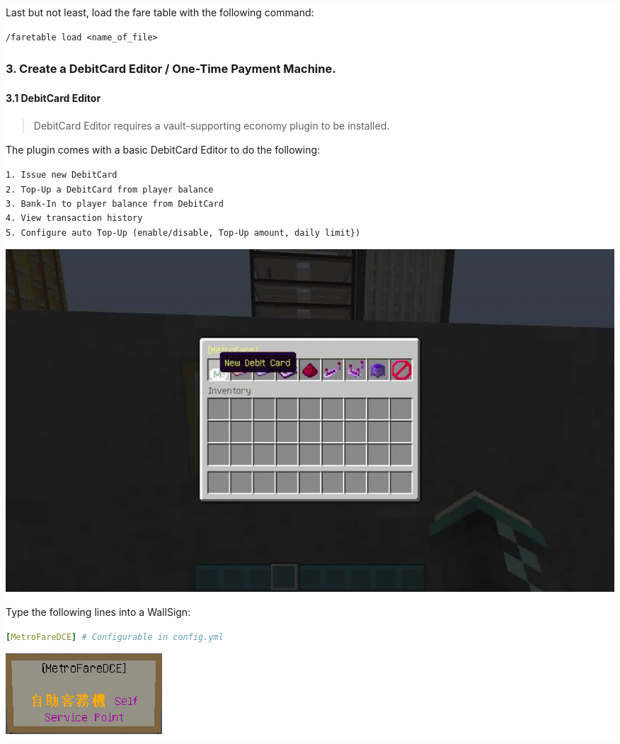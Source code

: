 Last but not least, load the fare table with the following command:
```mclang
/faretable load <name_of_file>
```

### 3. Create a DebitCard Editor / One-Time Payment Machine.
#### 3.1 DebitCard Editor
> DebitCard Editor requires a vault-supporting economy plugin to be installed.

The plugin comes with a basic DebitCard Editor to do the following:
```
1. Issue new DebitCard
2. Top-Up a DebitCard from player balance
3. Bank-In to player balance from DebitCard
4. View transaction history
5. Configure auto Top-Up (enable/disable, Top-Up amount, daily limit})
```
![](markdown-img/debitcardeditor_gui.gif)

Type the following lines into a WallSign:
```yml
[MetroFareDCE] # Configurable in config.yml
```
![](markdown-img/debitcardeditor_sign.png)
